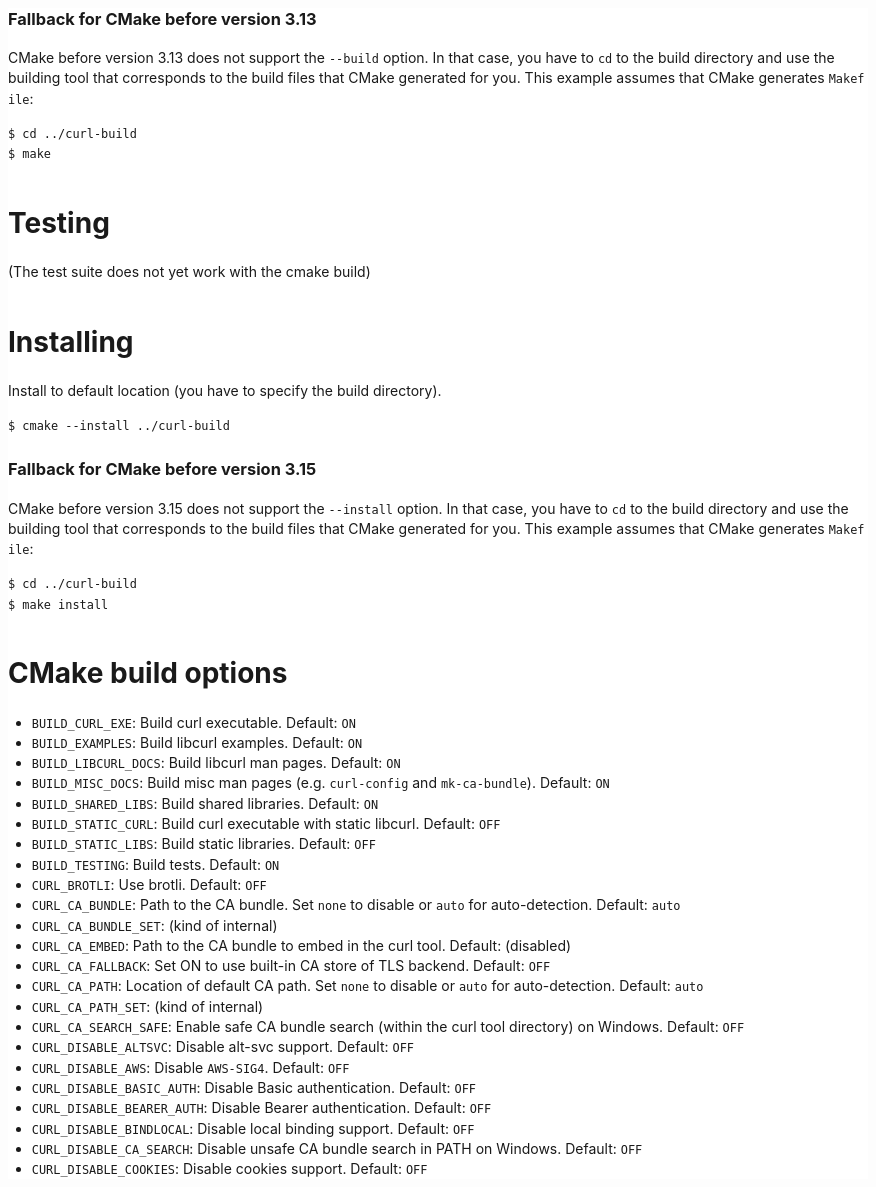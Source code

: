 ### Fallback for CMake before version 3.13

CMake before version 3.13 does not support the `--build` option. In that
case, you have to `cd` to the build directory and use the building tool that
corresponds to the build files that CMake generated for you. This example
assumes that CMake generates `Makefile`:

    $ cd ../curl-build
    $ make

# Testing

(The test suite does not yet work with the cmake build)

# Installing

Install to default location (you have to specify the build directory).

    $ cmake --install ../curl-build

### Fallback for CMake before version 3.15

CMake before version 3.15 does not support the `--install` option. In that
case, you have to `cd` to the build directory and use the building tool that
corresponds to the build files that CMake generated for you. This example
assumes that CMake generates `Makefile`:

    $ cd ../curl-build
    $ make install

# CMake build options

- `BUILD_CURL_EXE`:                         Build curl executable. Default: `ON`
- `BUILD_EXAMPLES`:                         Build libcurl examples. Default: `ON`
- `BUILD_LIBCURL_DOCS`:                     Build libcurl man pages. Default: `ON`
- `BUILD_MISC_DOCS`:                        Build misc man pages (e.g. `curl-config` and `mk-ca-bundle`). Default: `ON`
- `BUILD_SHARED_LIBS`:                      Build shared libraries. Default: `ON`
- `BUILD_STATIC_CURL`:                      Build curl executable with static libcurl. Default: `OFF`
- `BUILD_STATIC_LIBS`:                      Build static libraries. Default: `OFF`
- `BUILD_TESTING`:                          Build tests. Default: `ON`
- `CURL_BROTLI`:                            Use brotli. Default: `OFF`
- `CURL_CA_BUNDLE`:                         Path to the CA bundle. Set `none` to disable or `auto` for auto-detection. Default: `auto`
- `CURL_CA_BUNDLE_SET`:                     (kind of internal)
- `CURL_CA_EMBED`:                          Path to the CA bundle to embed in the curl tool. Default: (disabled)
- `CURL_CA_FALLBACK`:                       Set ON to use built-in CA store of TLS backend. Default: `OFF`
- `CURL_CA_PATH`:                           Location of default CA path. Set `none` to disable or `auto` for auto-detection. Default: `auto`
- `CURL_CA_PATH_SET`:                       (kind of internal)
- `CURL_CA_SEARCH_SAFE`:                    Enable safe CA bundle search (within the curl tool directory) on Windows. Default: `OFF`
- `CURL_DISABLE_ALTSVC`:                    Disable alt-svc support. Default: `OFF`
- `CURL_DISABLE_AWS`:                       Disable `AWS-SIG4`. Default: `OFF`
- `CURL_DISABLE_BASIC_AUTH`:                Disable Basic authentication. Default: `OFF`
- `CURL_DISABLE_BEARER_AUTH`:               Disable Bearer authentication. Default: `OFF`
- `CURL_DISABLE_BINDLOCAL`:                 Disable local binding support. Default: `OFF`
- `CURL_DISABLE_CA_SEARCH`:                 Disable unsafe CA bundle search in PATH on Windows. Default: `OFF`
- `CURL_DISABLE_COOKIES`:                   Disable cookies support. Default: `OFF`